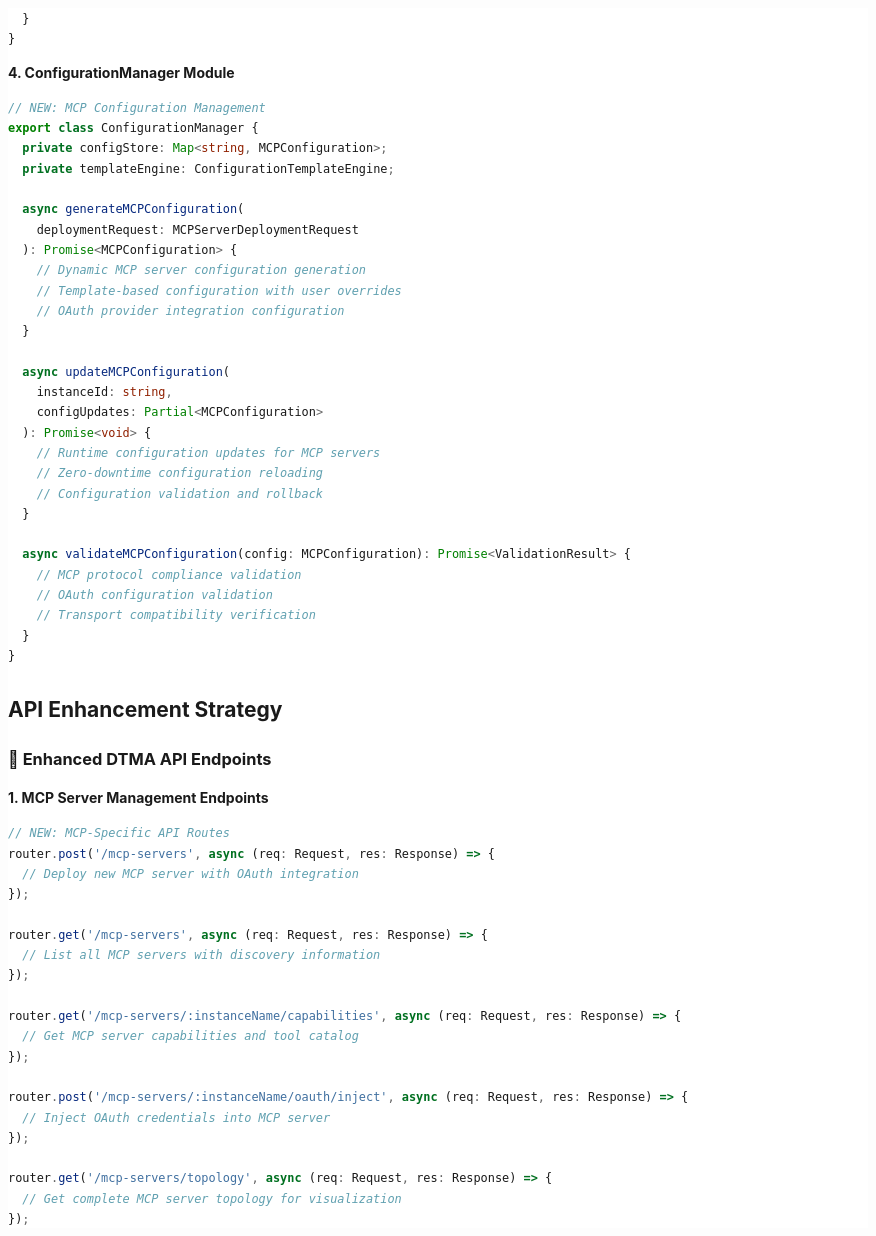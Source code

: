 ```typescript
  }
}
```

**4. ConfigurationManager Module**
```typescript
// NEW: MCP Configuration Management
export class ConfigurationManager {
  private configStore: Map<string, MCPConfiguration>;
  private templateEngine: ConfigurationTemplateEngine;
  
  async generateMCPConfiguration(
    deploymentRequest: MCPServerDeploymentRequest
  ): Promise<MCPConfiguration> {
    // Dynamic MCP server configuration generation
    // Template-based configuration with user overrides
    // OAuth provider integration configuration
  }
  
  async updateMCPConfiguration(
    instanceId: string, 
    configUpdates: Partial<MCPConfiguration>
  ): Promise<void> {
    // Runtime configuration updates for MCP servers
    // Zero-downtime configuration reloading
    // Configuration validation and rollback
  }
  
  async validateMCPConfiguration(config: MCPConfiguration): Promise<ValidationResult> {
    // MCP protocol compliance validation
    // OAuth configuration validation
    // Transport compatibility verification
  }
}
```

## API Enhancement Strategy

### 🔌 **Enhanced DTMA API Endpoints**

**1. MCP Server Management Endpoints**
```typescript
// NEW: MCP-Specific API Routes
router.post('/mcp-servers', async (req: Request, res: Response) => {
  // Deploy new MCP server with OAuth integration
});

router.get('/mcp-servers', async (req: Request, res: Response) => {
  // List all MCP servers with discovery information
});

router.get('/mcp-servers/:instanceName/capabilities', async (req: Request, res: Response) => {
  // Get MCP server capabilities and tool catalog
});

router.post('/mcp-servers/:instanceName/oauth/inject', async (req: Request, res: Response) => {
  // Inject OAuth credentials into MCP server
});

router.get('/mcp-servers/topology', async (req: Request, res: Response) => {
  // Get complete MCP server topology for visualization
});
```
